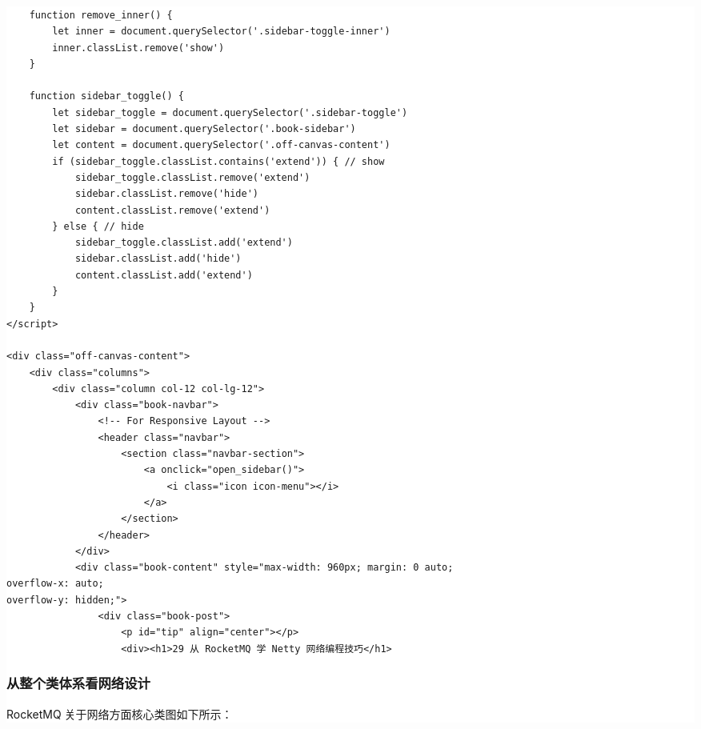         function remove_inner() {
            let inner = document.querySelector('.sidebar-toggle-inner')
            inner.classList.remove('show')
        }

        function sidebar_toggle() {
            let sidebar_toggle = document.querySelector('.sidebar-toggle')
            let sidebar = document.querySelector('.book-sidebar')
            let content = document.querySelector('.off-canvas-content')
            if (sidebar_toggle.classList.contains('extend')) { // show
                sidebar_toggle.classList.remove('extend')
                sidebar.classList.remove('hide')
                content.classList.remove('extend')
            } else { // hide
                sidebar_toggle.classList.add('extend')
                sidebar.classList.add('hide')
                content.classList.add('extend')
            }
        }
    </script>

    <div class="off-canvas-content">
        <div class="columns">
            <div class="column col-12 col-lg-12">
                <div class="book-navbar">
                    <!-- For Responsive Layout -->
                    <header class="navbar">
                        <section class="navbar-section">
                            <a onclick="open_sidebar()">
                                <i class="icon icon-menu"></i>
                            </a>
                        </section>
                    </header>
                </div>
                <div class="book-content" style="max-width: 960px; margin: 0 auto;
    overflow-x: auto;
    overflow-y: hidden;">
                    <div class="book-post">
                        <p id="tip" align="center"></p>
                        <div><h1>29 从 RocketMQ 学 Netty 网络编程技巧</h1>
<h3>从整个类体系看网络设计</h3>
<p>RocketMQ 关于网络方面核心类图如下所示：</p>
